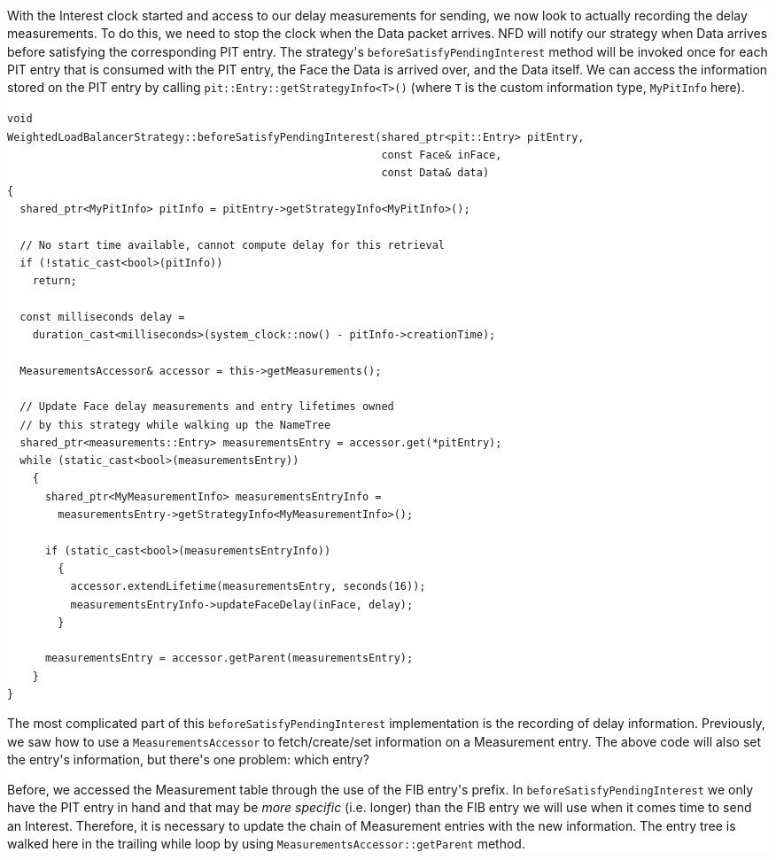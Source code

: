 
With the Interest clock started and access to our delay measurements
for sending, we now look to actually recording the delay
measurements. To do this, we need to stop the clock when the Data
packet arrives. NFD will notify our strategy when Data arrives before
satisfying the corresponding PIT entry. The strategy's
`beforeSatisfyPendingInterest` method will be invoked once for each PIT entry
that is consumed with the PIT entry, the Face the Data is arrived
over, and the Data itself. We can access the information
stored on the PIT entry by calling `pit::Entry::getStrategyInfo<T>()`
(where `T` is the custom information type, `MyPitInfo` here).

    void
    WeightedLoadBalancerStrategy::beforeSatisfyPendingInterest(shared_ptr<pit::Entry> pitEntry,
                                                               const Face& inFace,
                                                               const Data& data)
    {
      shared_ptr<MyPitInfo> pitInfo = pitEntry->getStrategyInfo<MyPitInfo>();

      // No start time available, cannot compute delay for this retrieval
      if (!static_cast<bool>(pitInfo))
        return;

      const milliseconds delay =
        duration_cast<milliseconds>(system_clock::now() - pitInfo->creationTime);

      MeasurementsAccessor& accessor = this->getMeasurements();

      // Update Face delay measurements and entry lifetimes owned
      // by this strategy while walking up the NameTree
      shared_ptr<measurements::Entry> measurementsEntry = accessor.get(*pitEntry);
      while (static_cast<bool>(measurementsEntry))
        {
          shared_ptr<MyMeasurementInfo> measurementsEntryInfo =
            measurementsEntry->getStrategyInfo<MyMeasurementInfo>();

          if (static_cast<bool>(measurementsEntryInfo))
            {
              accessor.extendLifetime(measurementsEntry, seconds(16));
              measurementsEntryInfo->updateFaceDelay(inFace, delay);
            }

          measurementsEntry = accessor.getParent(measurementsEntry);
        }
    }

The most complicated part of this `beforeSatisfyPendingInterest`
implementation is the recording of delay information. Previously, we
saw how to use a `MeasurementsAccessor` to fetch/create/set
information on a Measurement entry. The above code will also set the
entry's information, but there's one problem: which entry?

Before, we accessed the Measurement table through the use of the FIB
entry's prefix. In `beforeSatisfyPendingInterest` we only have the PIT
entry in hand and that may be *more specific* (i.e. longer) than the
FIB entry we will use when it comes time to send an
Interest. Therefore, it is necessary to update the chain of
Measurement entries with the new information. The entry tree is walked
here in the trailing while loop by using
`MeasurementsAccessor::getParent` method.
